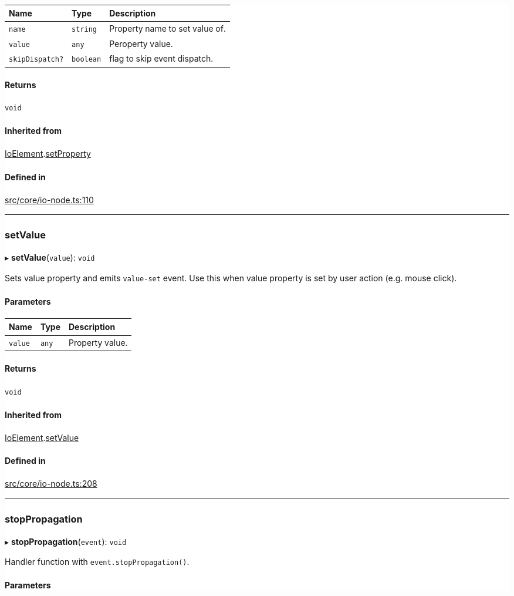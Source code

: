 | Name | Type | Description |
| :------ | :------ | :------ |
| `name` | `string` | Property name to set value of. |
| `value` | `any` | Peroperty value. |
| `skipDispatch?` | `boolean` | flag to skip event dispatch. |

#### Returns

`void`

#### Inherited from

[IoElement](IoElement.md).[setProperty](IoElement.md#setproperty)

#### Defined in

[src/core/io-node.ts:110](https://github.com/io-gui/iogui/blob/tsc/src/core/io-node.ts#L110)

___

### setValue

▸ **setValue**(`value`): `void`

Sets value property and emits `value-set` event.
Use this when value property is set by user action (e.g. mouse click).

#### Parameters

| Name | Type | Description |
| :------ | :------ | :------ |
| `value` | `any` | Property value. |

#### Returns

`void`

#### Inherited from

[IoElement](IoElement.md).[setValue](IoElement.md#setvalue)

#### Defined in

[src/core/io-node.ts:208](https://github.com/io-gui/iogui/blob/tsc/src/core/io-node.ts#L208)

___

### stopPropagation

▸ **stopPropagation**(`event`): `void`

Handler function with `event.stopPropagation()`.

#### Parameters
